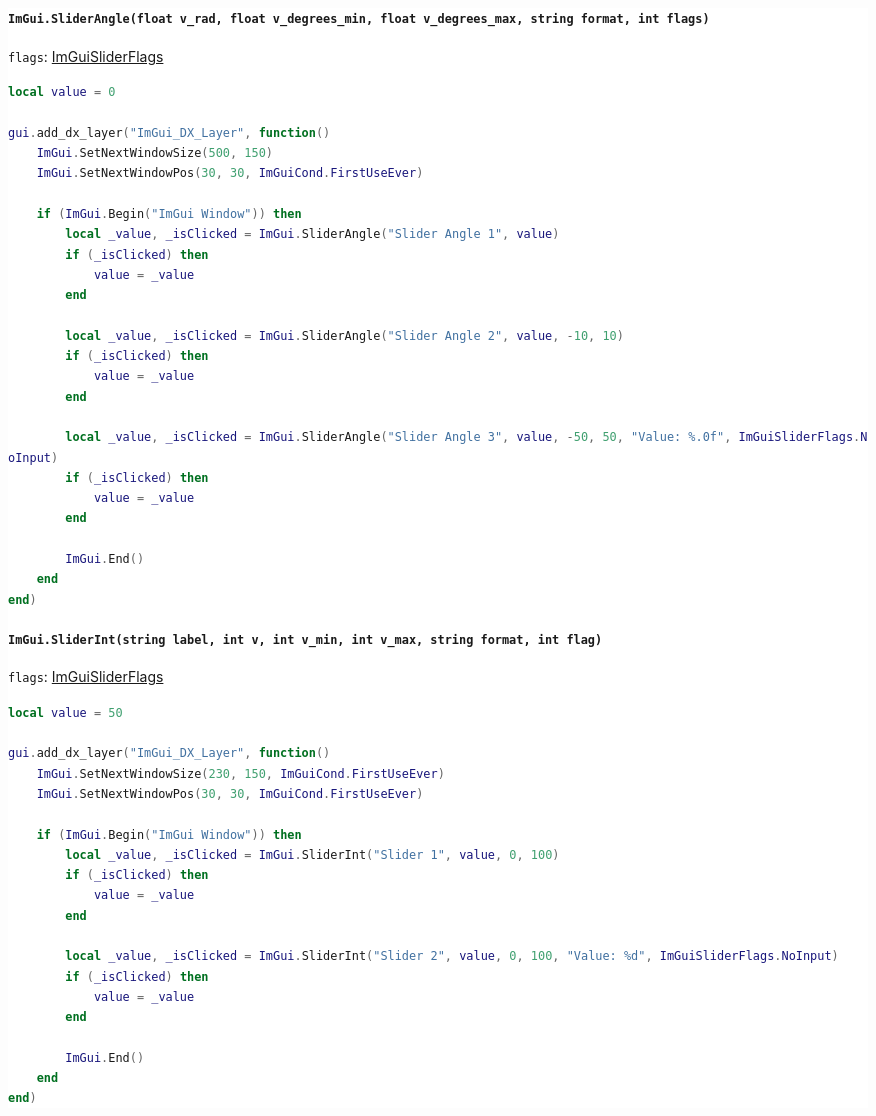 #### `ImGui.SliderAngle(float v_rad, float v_degrees_min, float v_degrees_max, string format, int flags)`

`flags`: [ImGuiSliderFlags](/lua/docs/ImGui/flags/ImGuiSliderFlags.md)
```lua #1,8-11,13-16,18-21
local value = 0

gui.add_dx_layer("ImGui_DX_Layer", function()
    ImGui.SetNextWindowSize(500, 150)
    ImGui.SetNextWindowPos(30, 30, ImGuiCond.FirstUseEver)

    if (ImGui.Begin("ImGui Window")) then   
        local _value, _isClicked = ImGui.SliderAngle("Slider Angle 1", value)
        if (_isClicked) then
            value = _value
        end

        local _value, _isClicked = ImGui.SliderAngle("Slider Angle 2", value, -10, 10)
        if (_isClicked) then
            value = _value
        end

        local _value, _isClicked = ImGui.SliderAngle("Slider Angle 3", value, -50, 50, "Value: %.0f", ImGuiSliderFlags.NoInput)
        if (_isClicked) then
            value = _value
        end

        ImGui.End() 
    end
end)
```

#### `ImGui.SliderInt(string label, int v, int v_min, int v_max, string format, int flag)`

`flags`: [ImGuiSliderFlags](/lua/docs/ImGui/flags/ImGuiSliderFlags.md)

```lua #1,8-11,13-16
local value = 50

gui.add_dx_layer("ImGui_DX_Layer", function()
    ImGui.SetNextWindowSize(230, 150, ImGuiCond.FirstUseEver)
    ImGui.SetNextWindowPos(30, 30, ImGuiCond.FirstUseEver)

    if (ImGui.Begin("ImGui Window")) then   
        local _value, _isClicked = ImGui.SliderInt("Slider 1", value, 0, 100)
        if (_isClicked) then
            value = _value
        end
        
        local _value, _isClicked = ImGui.SliderInt("Slider 2", value, 0, 100, "Value: %d", ImGuiSliderFlags.NoInput)
        if (_isClicked) then
            value = _value
        end

        ImGui.End() 
    end
end)
```
